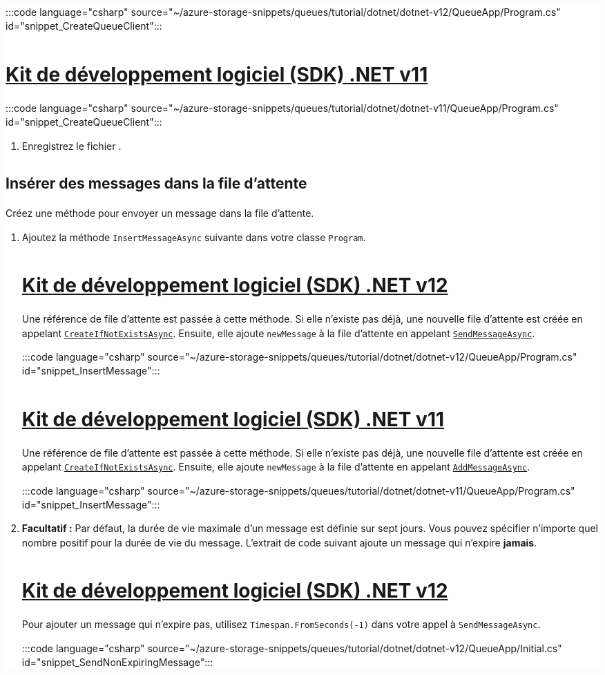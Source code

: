    :::code language="csharp" source="~/azure-storage-snippets/queues/tutorial/dotnet/dotnet-v12/QueueApp/Program.cs" id="snippet_CreateQueueClient":::

   # <a name="net-v11-sdk"></a>[Kit de développement logiciel (SDK) .NET v11](#tab/dotnetv11)

   :::code language="csharp" source="~/azure-storage-snippets/queues/tutorial/dotnet/dotnet-v11/QueueApp/Program.cs" id="snippet_CreateQueueClient":::

1. Enregistrez le fichier .

## <a name="insert-messages-into-the-queue"></a>Insérer des messages dans la file d’attente

Créez une méthode pour envoyer un message dans la file d’attente.

1. Ajoutez la méthode `InsertMessageAsync` suivante dans votre classe `Program`.

   # <a name="net-v12-sdk"></a>[Kit de développement logiciel (SDK) .NET v12](#tab/dotnet)

   Une référence de file d’attente est passée à cette méthode. Si elle n’existe pas déjà, une nouvelle file d’attente est créée en appelant [`CreateIfNotExistsAsync`](/dotnet/api/azure.storage.queues.queueclient.createifnotexistsasync). Ensuite, elle ajoute `newMessage` à la file d’attente en appelant [`SendMessageAsync`](/dotnet/api/azure.storage.queues.queueclient.sendmessageasync).

   :::code language="csharp" source="~/azure-storage-snippets/queues/tutorial/dotnet/dotnet-v12/QueueApp/Program.cs" id="snippet_InsertMessage":::

   # <a name="net-v11-sdk"></a>[Kit de développement logiciel (SDK) .NET v11](#tab/dotnetv11)

   Une référence de file d’attente est passée à cette méthode. Si elle n’existe pas déjà, une nouvelle file d’attente est créée en appelant [`CreateIfNotExistsAsync`](/dotnet/api/microsoft.azure.storage.queue.cloudqueue.createifnotexistsasync). Ensuite, elle ajoute `newMessage` à la file d’attente en appelant [`AddMessageAsync`](/dotnet/api/microsoft.azure.storage.queue.cloudqueue.addmessageasync).

   :::code language="csharp" source="~/azure-storage-snippets/queues/tutorial/dotnet/dotnet-v11/QueueApp/Program.cs" id="snippet_InsertMessage":::

1. **Facultatif :** Par défaut, la durée de vie maximale d’un message est définie sur sept jours. Vous pouvez spécifier n’importe quel nombre positif pour la durée de vie du message. L’extrait de code suivant ajoute un message qui n’expire **jamais**.

   # <a name="net-v12-sdk"></a>[Kit de développement logiciel (SDK) .NET v12](#tab/dotnet)

    Pour ajouter un message qui n’expire pas, utilisez `Timespan.FromSeconds(-1)` dans votre appel à `SendMessageAsync`.

   :::code language="csharp" source="~/azure-storage-snippets/queues/tutorial/dotnet/dotnet-v12/QueueApp/Initial.cs" id="snippet_SendNonExpiringMessage":::

